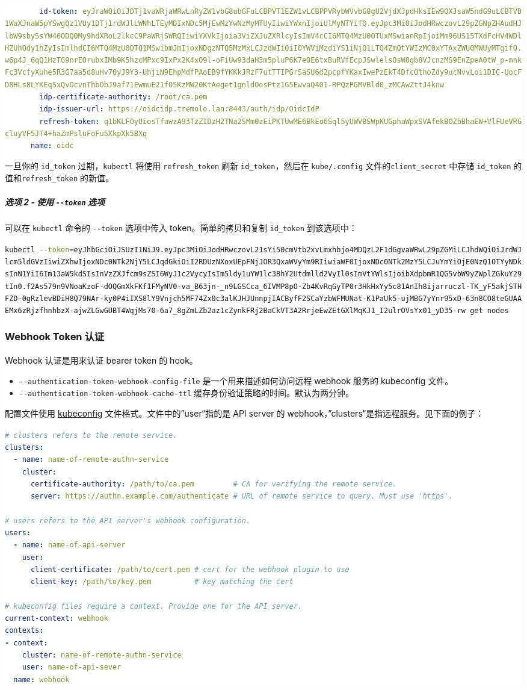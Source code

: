 ```yaml
        id-token: eyJraWQiOiJDTj1vaWRjaWRwLnRyZW1vbG8ubGFuLCBPVT1EZW1vLCBPPVRybWVvbG8gU2VjdXJpdHksIEw9QXJsaW5ndG9uLCBTVD1WaXJnaW5pYSwgQz1VUy1DTj1rdWJlLWNhLTEyMDIxNDc5MjEwMzYwNzMyMTUyIiwiYWxnIjoiUlMyNTYifQ.eyJpc3MiOiJodHRwczovL29pZGNpZHAudHJlbW9sby5sYW46ODQ0My9hdXRoL2lkcC9PaWRjSWRQIiwiYXVkIjoia3ViZXJuZXRlcyIsImV4cCI6MTQ4MzU0OTUxMSwianRpIjoiMm96US15TXdFcHV4WDlHZUhQdy1hZyIsImlhdCI6MTQ4MzU0OTQ1MSwibmJmIjoxNDgzNTQ5MzMxLCJzdWIiOiI0YWViMzdiYS1iNjQ1LTQ4ZmQtYWIzMC0xYTAxZWU0MWUyMTgifQ.w6p4J_6qQ1HzTG9nrEOrubxIMb9K5hzcMPxc9IxPx2K4xO9l-oFiUw93daH3m5pluP6K7eOE6txBuRVfEcpJSwlelsOsW8gb8VJcnzMS9EnZpeA0tW_p-mnkFc3VcfyXuhe5R3G7aa5d8uHv70yJ9Y3-UhjiN9EhpMdfPAoEB9fYKKkJRzF7utTTIPGrSaSU6d2pcpfYKaxIwePzEkT4DfcQthoZdy9ucNvvLoi1DIC-UocFD8HLs8LYKEqSxQvOcvnThbObJ9af71EwmuE21fO5KzMW20KtAeget1gnldOosPtz1G5EwvaQ401-RPQzPGMVBld0_zMCAwZttJ4knw
        idp-certificate-authority: /root/ca.pem
        idp-issuer-url: https://oidcidp.tremolo.lan:8443/auth/idp/OidcIdP
        refresh-token: q1bKLFOyUiosTfawzA93TzZIDzH2TNa2SMm0zEiPKTUwME6BkEo6Sql5yUWVBSWpKUGphaWpxSVAfekBOZbBhaEW+VlFUeVRGcluyVF5JT4+haZmPsluFoFu5XkpXk5BXq
      name: oidc
```

一旦你的 `id_token` 过期，`kubectl` 将使用 `refresh_token` 刷新 `id_token`，然后在 `kube/.config` 文件的`client_secret` 中存储 `id_token` 的值和`refresh_token` 的新值。

##### 选项 2 - 使用 `--token` 选项

可以在 `kubectl` 命令的 `--token` 选项中传入 token。简单的拷贝和复制 `id_token` 到该选项中：

```bash
kubectl --token=eyJhbGciOiJSUzI1NiJ9.eyJpc3MiOiJodHRwczovL21sYi50cmVtb2xvLmxhbjo4MDQzL2F1dGgvaWRwL29pZGMiLCJhdWQiOiJrdWJlcm5ldGVzIiwiZXhwIjoxNDc0NTk2NjY5LCJqdGkiOiI2RDUzNXoxUEpFNjJOR3QxaWVyYm9RIiwiaWF0IjoxNDc0NTk2MzY5LCJuYmYiOjE0NzQ1OTYyNDksInN1YiI6Im13aW5kdSIsInVzZXJfcm9sZSI6WyJ1c2VycyIsIm5ldy1uYW1lc3BhY2Utdmlld2VyIl0sImVtYWlsIjoibXdpbmR1QG5vbW9yZWplZGkuY29tIn0.f2As579n9VNoaKzoF-dOQGmXkFKf1FMyNV0-va_B63jn-_n9LGSCca_6IVMP8pO-Zb4KvRqGyTP0r3HkHxYy5c81AnIh8ijarruczl-TK_yF5akjSTHFZD-0gRzlevBDiH8Q79NAr-ky0P4iIXS8lY9Vnjch5MF74Zx0c3alKJHJUnnpjIACByfF2SCaYzbWFMUNat-K1PaUk5-ujMBG7yYnr95xD-63n8CO8teGUAAEMx6zRjzfhnhbzX-ajwZLGwGUBT4WqjMs70-6a7_8gZmLZb2az1cZynkFRj2BaCkVT3A2RrjeEwZEtGXlMqKJ1_I2ulrOVsYx01_yD35-rw get nodes
```

### Webhook Token 认证

Webhook 认证是用来认证 bearer token 的 hook。

- `--authentication-token-webhook-config-file` 是一个用来描述如何访问远程 webhook 服务的 kubeconfig 文件。
- `--authentication-token-webhook-cache-ttl` 缓存身份验证策略的时间。默认为两分钟。

配置文件使用 [kubeconfig](https://kubernetes.io/docs/concepts/cluster-administration/authenticate-across-clusters-kubeconfig/) 文件格式。文件中的”user“指的是 API server 的 webhook，”clusters“是指远程服务。见下面的例子：

```yaml
# clusters refers to the remote service.
clusters:
  - name: name-of-remote-authn-service
    cluster:
      certificate-authority: /path/to/ca.pem         # CA for verifying the remote service.
      server: https://authn.example.com/authenticate # URL of remote service to query. Must use 'https'.

# users refers to the API server's webhook configuration.
users:
  - name: name-of-api-server
    user:
      client-certificate: /path/to/cert.pem # cert for the webhook plugin to use
      client-key: /path/to/key.pem          # key matching the cert

# kubeconfig files require a context. Provide one for the API server.
current-context: webhook
contexts:
- context:
    cluster: name-of-remote-authn-service
    user: name-of-api-sever
  name: webhook
```